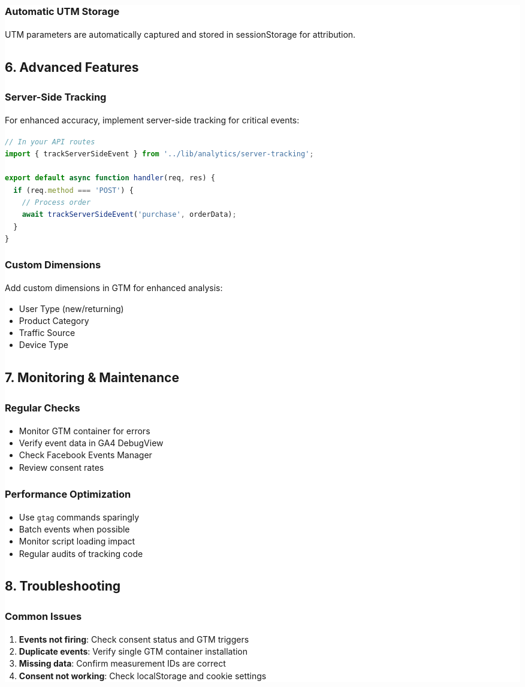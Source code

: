 ### Automatic UTM Storage
UTM parameters are automatically captured and stored in sessionStorage for attribution.

## 6. Advanced Features

### Server-Side Tracking
For enhanced accuracy, implement server-side tracking for critical events:

```javascript
// In your API routes
import { trackServerSideEvent } from '../lib/analytics/server-tracking';

export default async function handler(req, res) {
  if (req.method === 'POST') {
    // Process order
    await trackServerSideEvent('purchase', orderData);
  }
}
```

### Custom Dimensions
Add custom dimensions in GTM for enhanced analysis:
- User Type (new/returning)
- Product Category
- Traffic Source
- Device Type

## 7. Monitoring & Maintenance

### Regular Checks
- Monitor GTM container for errors
- Verify event data in GA4 DebugView
- Check Facebook Events Manager
- Review consent rates

### Performance Optimization
- Use `gtag` commands sparingly
- Batch events when possible
- Monitor script loading impact
- Regular audits of tracking code

## 8. Troubleshooting

### Common Issues
1. **Events not firing**: Check consent status and GTM triggers
2. **Duplicate events**: Verify single GTM container installation
3. **Missing data**: Confirm measurement IDs are correct
4. **Consent not working**: Check localStorage and cookie settings
